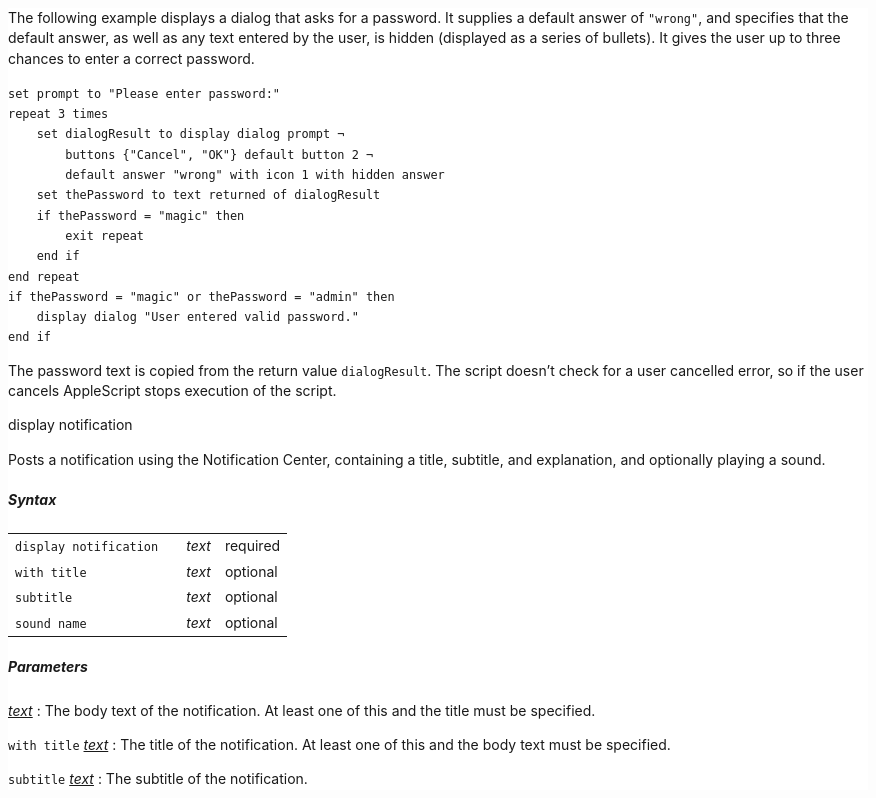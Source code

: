The following example displays a dialog that asks for a password. It supplies a default answer of `"wrong"`, and specifies that the default answer, as well as any text entered by the user, is hidden (displayed as a series of bullets). It gives the user up to three chances to enter a correct password.

```
set prompt to "Please enter password:"
repeat 3 times
    set dialogResult to display dialog prompt ¬
        buttons {"Cancel", "OK"} default button 2 ¬
        default answer "wrong" with icon 1 with hidden answer
    set thePassword to text returned of dialogResult
    if thePassword = "magic" then
        exit repeat
    end if
end repeat
if thePassword = "magic" or thePassword = "admin" then
    display dialog "User entered valid password."
end if
```

The password text is copied from the return value `dialogResult`. The script doesn’t check for a user cancelled error, so if the user cancels AppleScript stops execution of the script.

<a id="//apple_ref/doc/uid/TP40000983-CH216-SW224"></a><a id="//apple_ref/doc/uid/TP40000983-CH216-DontLinkElementID_733"></a>

display notification

Posts a notification using the Notification Center, containing a title, subtitle, and explanation, and optionally playing a sound.

<a id="//apple_ref/doc/uid/TP40000983-CH216-DontLinkElementID_105"></a>

##### Syntax

|  |  |  |  |
| --- | --- | --- | --- |
| <a id="//apple_ref/doc/uid/TP40000983-CH216-SW225"></a>`display notification` | | *text* | required |
| <a id="//apple_ref/doc/uid/TP40000983-CH216-SW226"></a>`with title` | | *text* | optional |
| <a id="//apple_ref/doc/uid/TP40000983-CH216-SW227"></a>`subtitle` | | *text* | optional |
| <a id="//apple_ref/doc/uid/TP40000983-CH216-SW228"></a>`sound name` | | *text* | optional |

##### Parameters

*[text](ASLR_classes.md#//apple_ref/doc/uid/TP40000983-CH1g-BBCIAHJF)*
:   The body text of the notification. At least one of this and the title must be specified.

`with title` *[text](ASLR_classes.md#//apple_ref/doc/uid/TP40000983-CH1g-BBCIAHJF)*
:   The title of the notification. At least one of this and the body text must be specified.

`subtitle` *[text](ASLR_classes.md#//apple_ref/doc/uid/TP40000983-CH1g-BBCIAHJF)*
:   The subtitle of the notification.
